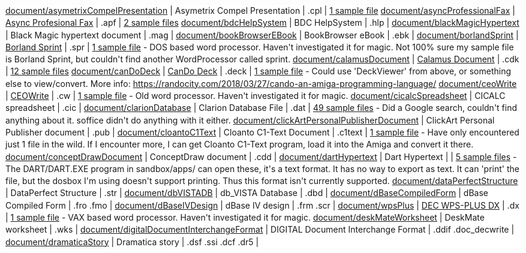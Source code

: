 [document/asymetrixCompelPresentation](https://discmaster.textfiles.com/search?format=asymetrixCompelPresentation) | Asymetrix Compel Presentation | .cpl | [1 sample file](https://sembiance.com/fileFormatSamples/document/asymetrixCompelPresentation/)
[document/asyncProfessionalFax](https://discmaster.textfiles.com/search?format=asyncProfessionalFax) | [Async Profesional Fax](http://fileformats.archiveteam.org/wiki/Async_Professional_Fax) | .apf | [2 sample files](https://sembiance.com/fileFormatSamples/document/asyncProfessionalFax/)
[document/bdcHelpSystem](https://discmaster.textfiles.com/search?format=bdcHelpSystem) | BDC HelpSystem | .hlp | 
[document/blackMagicHypertext](https://discmaster.textfiles.com/search?format=blackMagicHypertext) | Black Magic hypertext document | .mag | 
[document/bookBrowserEBook](https://discmaster.textfiles.com/search?format=bookBrowserEBook) | BookBrowser eBook | .ebk | 
[document/borlandSprint](https://discmaster.textfiles.com/search?format=borlandSprint) | [Borland Sprint](https://winworldpc.com/product/borland-sprint) | .spr | [1 sample file](https://sembiance.com/fileFormatSamples/document/borlandSprint/) - DOS based word processor. Haven't investigated it for magic. Not 100% sure my sample file is Borland Sprint, but couldn't find another WordProcessor called sprint.
[document/calamusDocument](https://discmaster.textfiles.com/search?format=calamusDocument) | [Calamus Document](http://fileformats.archiveteam.org/wiki/Calamus) | .cdk | [12 sample files](https://sembiance.com/fileFormatSamples/document/calamusDocument/)
[document/canDoDeck](https://discmaster.textfiles.com/search?format=canDoDeck) | [CanDo Deck](https://cando.amigacity.xyz/index.php/downloads/category/7-cando-software) | .deck | [1 sample file](https://sembiance.com/fileFormatSamples/document/canDoDeck/) - Could use 'DeckViewer' from above, or something else to view/convert. More info: https://randocity.com/2018/03/27/cando-an-amiga-programming-language/
[document/ceoWrite](https://discmaster.textfiles.com/search?format=ceoWrite) | [CEOWrite](https://en.wikipedia.org/wiki/Data_General) | .cw | [1 sample file](https://sembiance.com/fileFormatSamples/document/ceoWrite/) - Old word processor. Haven't investigated it for magic.
[document/cicalcSpreadsheet](https://discmaster.textfiles.com/search?format=cicalcSpreadsheet) | CICALC spreadsheet | .cic | 
[document/clarionDatabase](https://discmaster.textfiles.com/search?format=clarionDatabase) | Clarion Database File | .dat | [49 sample files](https://sembiance.com/fileFormatSamples/document/clarionDatabase/) - Did a Google search, couldn't find anything about it. soffice didn't do anything with it either.
[document/clickArtPersonalPublisherDocument](https://discmaster.textfiles.com/search?format=clickArtPersonalPublisherDocument) | ClickArt Personal Publisher document | .pub | 
[document/cloantoC1Text](https://discmaster.textfiles.com/search?format=cloantoC1Text) | Cloanto C1-Text Document | .c1text | [1 sample file](https://sembiance.com/fileFormatSamples/document/cloantoC1Text/) - Have only encountered just 1 file in the wild. If I encounter more, I can get Cloanto C1-Text program, load it into the Amiga and convert it there.
[document/conceptDrawDocument](https://discmaster.textfiles.com/search?format=conceptDrawDocument) | ConceptDraw document | .cdd | 
[document/dartHypertext](https://discmaster.textfiles.com/search?format=dartHypertext) | Dart Hypertext |  | [5 sample files](https://sembiance.com/fileFormatSamples/document/dartHypertext/) - The DART/DART.EXE program in sandbox/apps/ can open these, it's a text format. It has no way to export as text. It can 'print' the file, but the dosbox I'm using doesn't support printing. Thus this format isn't currently supported.
[document/dataPerfectStructure](https://discmaster.textfiles.com/search?format=dataPerfectStructure) | DataPerfect Structure | .str | 
[document/dbVISTADB](https://discmaster.textfiles.com/search?format=dbVISTADB) | db_VISTA Database | .dbd | 
[document/dBaseCompiledForm](https://discmaster.textfiles.com/search?format=dBaseCompiledForm) | dBase Compiled Form | .fro .fmo | 
[document/dBaseIVDesign](https://discmaster.textfiles.com/search?format=dBaseIVDesign) | dBase IV design | .frm .scr | 
[document/wpsPlus](https://discmaster.textfiles.com/search?format=wpsPlus) | [DEC WPS-PLUS DX](https://winworldpc.com/product/wps-plus/1x) | .dx | [1 sample file](https://sembiance.com/fileFormatSamples/document/wpsPlus/) - VAX based word processor. Haven't investigated it for magic.
[document/deskMateWorksheet](https://discmaster.textfiles.com/search?format=deskMateWorksheet) | DeskMate worksheet | .wks | 
[document/digitalDocumentInterchangeFormat](https://discmaster.textfiles.com/search?format=digitalDocumentInterchangeFormat) | DIGITAL Document Interchange Format | .ddif .doc_decwrite | 
[document/dramaticaStory](https://discmaster.textfiles.com/search?format=dramaticaStory) | Dramatica story | .dsf .ssi .dcf .dr5 | 